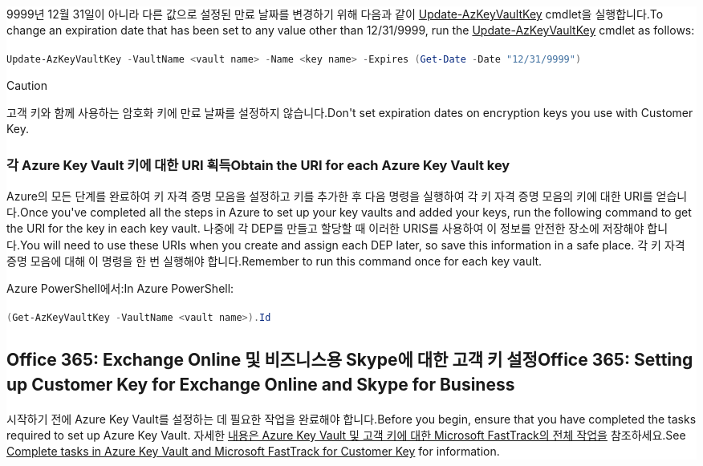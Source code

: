 <span data-ttu-id="3460b-352">9999년 12월 31일이 아니라 다른 값으로 설정된 만료 날짜를 변경하기 위해 다음과 같이 [Update-AzKeyVaultKey](https://docs.microsoft.com/powershell/module/az.keyvault/update-azkeyvaultkey) cmdlet을 실행합니다.</span><span class="sxs-lookup"><span data-stu-id="3460b-352">To change an expiration date that has been set to any value other than 12/31/9999, run the [Update-AzKeyVaultKey](https://docs.microsoft.com/powershell/module/az.keyvault/update-azkeyvaultkey) cmdlet as follows:</span></span>
  
```powershell
Update-AzKeyVaultKey -VaultName <vault name> -Name <key name> -Expires (Get-Date -Date "12/31/9999")
```

> [!CAUTION]
> <span data-ttu-id="3460b-353">고객 키와 함께 사용하는 암호화 키에 만료 날짜를 설정하지 않습니다.</span><span class="sxs-lookup"><span data-stu-id="3460b-353">Don't set expiration dates on encryption keys you use with Customer Key.</span></span>
  
### <a name="obtain-the-uri-for-each-azure-key-vault-key"></a><span data-ttu-id="3460b-354">각 Azure Key Vault 키에 대한 URI 획득</span><span class="sxs-lookup"><span data-stu-id="3460b-354">Obtain the URI for each Azure Key Vault key</span></span>

<span data-ttu-id="3460b-355">Azure의 모든 단계를 완료하여 키 자격 증명 모음을 설정하고 키를 추가한 후 다음 명령을 실행하여 각 키 자격 증명 모음의 키에 대한 URI를 얻습니다.</span><span class="sxs-lookup"><span data-stu-id="3460b-355">Once you've completed all the steps in Azure to set up your key vaults and added your keys, run the following command to get the URI for the key in each key vault.</span></span> <span data-ttu-id="3460b-356">나중에 각 DEP를 만들고 할당할 때 이러한 URIS를 사용하여 이 정보를 안전한 장소에 저장해야 합니다.</span><span class="sxs-lookup"><span data-stu-id="3460b-356">You will need to use these URIs when you create and assign each DEP later, so save this information in a safe place.</span></span> <span data-ttu-id="3460b-357">각 키 자격 증명 모음에 대해 이 명령을 한 번 실행해야 합니다.</span><span class="sxs-lookup"><span data-stu-id="3460b-357">Remember to run this command once for each key vault.</span></span>
  
<span data-ttu-id="3460b-358">Azure PowerShell에서:</span><span class="sxs-lookup"><span data-stu-id="3460b-358">In Azure PowerShell:</span></span>
  
```powershell
(Get-AzKeyVaultKey -VaultName <vault name>).Id
```

## <a name="office-365-setting-up-customer-key-for-exchange-online-and-skype-for-business"></a><span data-ttu-id="3460b-359">Office 365: Exchange Online 및 비즈니스용 Skype에 대한 고객 키 설정</span><span class="sxs-lookup"><span data-stu-id="3460b-359">Office 365: Setting up Customer Key for Exchange Online and Skype for Business</span></span>

<span data-ttu-id="3460b-360">시작하기 전에 Azure Key Vault를 설정하는 데 필요한 작업을 완료해야 합니다.</span><span class="sxs-lookup"><span data-stu-id="3460b-360">Before you begin, ensure that you have completed the tasks required to set up Azure Key Vault.</span></span> <span data-ttu-id="3460b-361">자세한 [내용은 Azure Key Vault 및 고객 키에 대한 Microsoft FastTrack의 전체 작업을](#complete-tasks-in-azure-key-vault-and-microsoft-fasttrack-for-customer-key) 참조하세요.</span><span class="sxs-lookup"><span data-stu-id="3460b-361">See [Complete tasks in Azure Key Vault and Microsoft FastTrack for Customer Key](#complete-tasks-in-azure-key-vault-and-microsoft-fasttrack-for-customer-key) for information.</span></span>
  